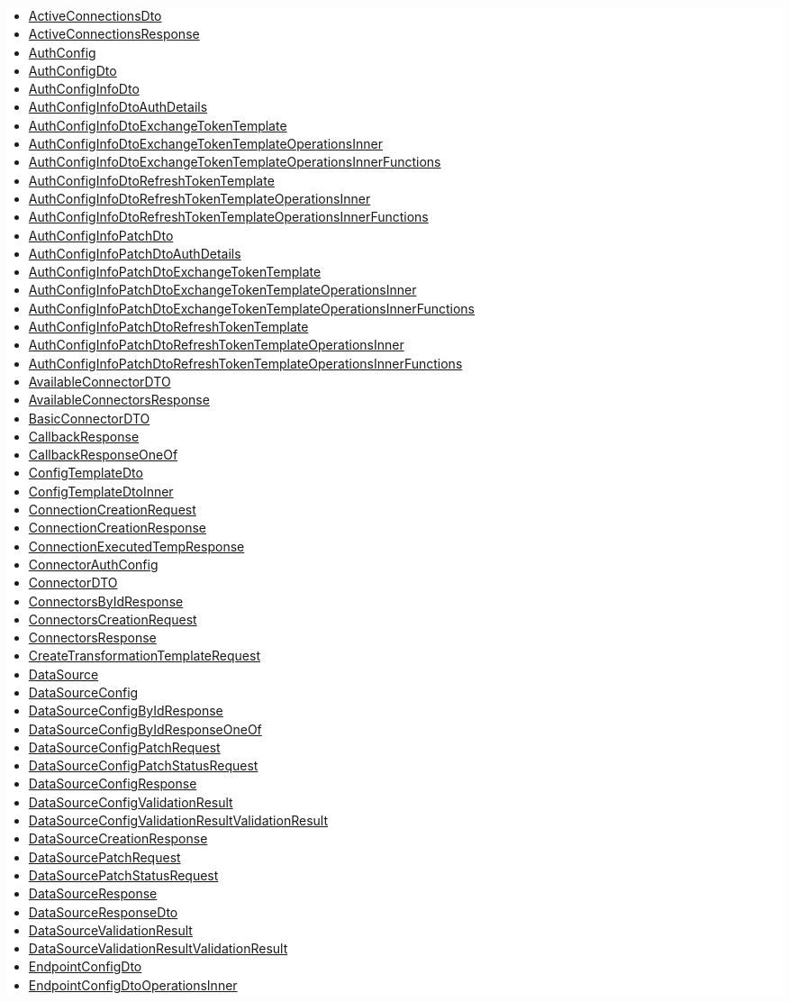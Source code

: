 - [ActiveConnectionsDto](docs/ActiveConnectionsDto.md)
- [ActiveConnectionsResponse](docs/ActiveConnectionsResponse.md)
- [AuthConfig](docs/AuthConfig.md)
- [AuthConfigDto](docs/AuthConfigDto.md)
- [AuthConfigInfoDto](docs/AuthConfigInfoDto.md)
- [AuthConfigInfoDtoAuthDetails](docs/AuthConfigInfoDtoAuthDetails.md)
- [AuthConfigInfoDtoExchangeTokenTemplate](docs/AuthConfigInfoDtoExchangeTokenTemplate.md)
- [AuthConfigInfoDtoExchangeTokenTemplateOperationsInner](docs/AuthConfigInfoDtoExchangeTokenTemplateOperationsInner.md)
- [AuthConfigInfoDtoExchangeTokenTemplateOperationsInnerFunctions](docs/AuthConfigInfoDtoExchangeTokenTemplateOperationsInnerFunctions.md)
- [AuthConfigInfoDtoRefreshTokenTemplate](docs/AuthConfigInfoDtoRefreshTokenTemplate.md)
- [AuthConfigInfoDtoRefreshTokenTemplateOperationsInner](docs/AuthConfigInfoDtoRefreshTokenTemplateOperationsInner.md)
- [AuthConfigInfoDtoRefreshTokenTemplateOperationsInnerFunctions](docs/AuthConfigInfoDtoRefreshTokenTemplateOperationsInnerFunctions.md)
- [AuthConfigInfoPatchDto](docs/AuthConfigInfoPatchDto.md)
- [AuthConfigInfoPatchDtoAuthDetails](docs/AuthConfigInfoPatchDtoAuthDetails.md)
- [AuthConfigInfoPatchDtoExchangeTokenTemplate](docs/AuthConfigInfoPatchDtoExchangeTokenTemplate.md)
- [AuthConfigInfoPatchDtoExchangeTokenTemplateOperationsInner](docs/AuthConfigInfoPatchDtoExchangeTokenTemplateOperationsInner.md)
- [AuthConfigInfoPatchDtoExchangeTokenTemplateOperationsInnerFunctions](docs/AuthConfigInfoPatchDtoExchangeTokenTemplateOperationsInnerFunctions.md)
- [AuthConfigInfoPatchDtoRefreshTokenTemplate](docs/AuthConfigInfoPatchDtoRefreshTokenTemplate.md)
- [AuthConfigInfoPatchDtoRefreshTokenTemplateOperationsInner](docs/AuthConfigInfoPatchDtoRefreshTokenTemplateOperationsInner.md)
- [AuthConfigInfoPatchDtoRefreshTokenTemplateOperationsInnerFunctions](docs/AuthConfigInfoPatchDtoRefreshTokenTemplateOperationsInnerFunctions.md)
- [AvailableConnectorDTO](docs/AvailableConnectorDTO.md)
- [AvailableConnectorsResponse](docs/AvailableConnectorsResponse.md)
- [BasicConnectorDTO](docs/BasicConnectorDTO.md)
- [CallbackResponse](docs/CallbackResponse.md)
- [CallbackResponseOneOf](docs/CallbackResponseOneOf.md)
- [ConfigTemplateDto](docs/ConfigTemplateDto.md)
- [ConfigTemplateDtoInner](docs/ConfigTemplateDtoInner.md)
- [ConnectionCreationRequest](docs/ConnectionCreationRequest.md)
- [ConnectionCreationResponse](docs/ConnectionCreationResponse.md)
- [ConnectionExecutedTempResponse](docs/ConnectionExecutedTempResponse.md)
- [ConnectorAuthConfig](docs/ConnectorAuthConfig.md)
- [ConnectorDTO](docs/ConnectorDTO.md)
- [ConnectorsByIdResponse](docs/ConnectorsByIdResponse.md)
- [ConnectorsCreationRequest](docs/ConnectorsCreationRequest.md)
- [ConnectorsResponse](docs/ConnectorsResponse.md)
- [CreateTransformationTemplateRequest](docs/CreateTransformationTemplateRequest.md)
- [DataSource](docs/DataSource.md)
- [DataSourceConfig](docs/DataSourceConfig.md)
- [DataSourceConfigByIdResponse](docs/DataSourceConfigByIdResponse.md)
- [DataSourceConfigByIdResponseOneOf](docs/DataSourceConfigByIdResponseOneOf.md)
- [DataSourceConfigPatchRequest](docs/DataSourceConfigPatchRequest.md)
- [DataSourceConfigPatchStatusRequest](docs/DataSourceConfigPatchStatusRequest.md)
- [DataSourceConfigResponse](docs/DataSourceConfigResponse.md)
- [DataSourceConfigValidationResult](docs/DataSourceConfigValidationResult.md)
- [DataSourceConfigValidationResultValidationResult](docs/DataSourceConfigValidationResultValidationResult.md)
- [DataSourceCreationResponse](docs/DataSourceCreationResponse.md)
- [DataSourcePatchRequest](docs/DataSourcePatchRequest.md)
- [DataSourcePatchStatusRequest](docs/DataSourcePatchStatusRequest.md)
- [DataSourceResponse](docs/DataSourceResponse.md)
- [DataSourceResponseDto](docs/DataSourceResponseDto.md)
- [DataSourceValidationResult](docs/DataSourceValidationResult.md)
- [DataSourceValidationResultValidationResult](docs/DataSourceValidationResultValidationResult.md)
- [EndpointConfigDto](docs/EndpointConfigDto.md)
- [EndpointConfigDtoOperationsInner](docs/EndpointConfigDtoOperationsInner.md)